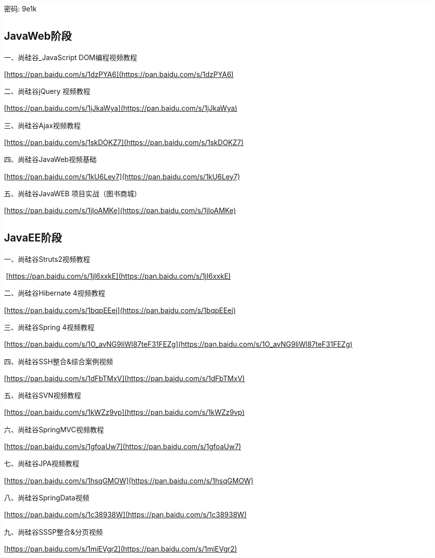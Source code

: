 密码: 9e1k

## JavaWeb阶段

一、尚硅谷_JavaScript DOM编程视频教程

[https://pan.baidu.com/s/1dzPYA6](https://pan.baidu.com/s/1dzPYA6)

二、尚硅谷jQuery 视频教程

[https://pan.baidu.com/s/1jJkaWya](https://pan.baidu.com/s/1jJkaWya)

三、尚硅谷Ajax视频教程

[https://pan.baidu.com/s/1skDOKZ7](https://pan.baidu.com/s/1skDOKZ7)

四、尚硅谷JavaWeb视频基础



  [https://pan.baidu.com/s/1kU6Ley7](https://pan.baidu.com/s/1kU6Ley7)

五、尚硅谷JavaWEB 项目实战（图书商城）

[https://pan.baidu.com/s/1jIoAMKe](https://pan.baidu.com/s/1jIoAMKe)

## JavaEE阶段

一、尚硅谷Struts2视频教程

   [https://pan.baidu.com/s/1jI6xxkE](https://pan.baidu.com/s/1jI6xxkE)

二、尚硅谷Hibernate 4视频教程

[https://pan.baidu.com/s/1bqpEEej](https://pan.baidu.com/s/1bqpEEej)

三、尚硅谷Spring 4视频教程

[https://pan.baidu.com/s/1O_avNG9liWl87teF31FEZg](https://pan.baidu.com/s/1O_avNG9liWl87teF31FEZg)

四、尚硅谷SSH整合&综合案例视频

[https://pan.baidu.com/s/1dFbTMxV](https://pan.baidu.com/s/1dFbTMxV)

五、尚硅谷SVN视频教程

[https://pan.baidu.com/s/1kWZz9vp](https://pan.baidu.com/s/1kWZz9vp)

六、尚硅谷SpringMVC视频教程

  [https://pan.baidu.com/s/1gfoaUw7](https://pan.baidu.com/s/1gfoaUw7)

七、尚硅谷JPA视频教程

[https://pan.baidu.com/s/1hsqGMOW](https://pan.baidu.com/s/1hsqGMOW)

八、尚硅谷SpringData视频

[https://pan.baidu.com/s/1c38938W](https://pan.baidu.com/s/1c38938W)

九、尚硅谷SSSP整合&分页视频

[https://pan.baidu.com/s/1miEVgr2](https://pan.baidu.com/s/1miEVgr2)
